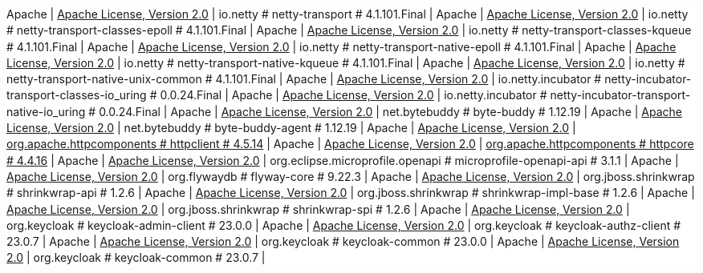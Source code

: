 Apache                | [Apache License, Version 2.0](https://www.apache.org/licenses/LICENSE-2.0)                   | io.netty # netty-transport # 4.1.101.Final                                                                                           | <notextile></notextile>
Apache                | [Apache License, Version 2.0](https://www.apache.org/licenses/LICENSE-2.0)                   | io.netty # netty-transport-classes-epoll # 4.1.101.Final                                                                             | <notextile></notextile>
Apache                | [Apache License, Version 2.0](https://www.apache.org/licenses/LICENSE-2.0)                   | io.netty # netty-transport-classes-kqueue # 4.1.101.Final                                                                            | <notextile></notextile>
Apache                | [Apache License, Version 2.0](https://www.apache.org/licenses/LICENSE-2.0)                   | io.netty # netty-transport-native-epoll # 4.1.101.Final                                                                              | <notextile></notextile>
Apache                | [Apache License, Version 2.0](https://www.apache.org/licenses/LICENSE-2.0)                   | io.netty # netty-transport-native-kqueue # 4.1.101.Final                                                                             | <notextile></notextile>
Apache                | [Apache License, Version 2.0](https://www.apache.org/licenses/LICENSE-2.0)                   | io.netty # netty-transport-native-unix-common # 4.1.101.Final                                                                        | <notextile></notextile>
Apache                | [Apache License, Version 2.0](https://www.apache.org/licenses/LICENSE-2.0)                   | io.netty.incubator # netty-incubator-transport-classes-io_uring # 0.0.24.Final                                                       | <notextile></notextile>
Apache                | [Apache License, Version 2.0](https://www.apache.org/licenses/LICENSE-2.0)                   | io.netty.incubator # netty-incubator-transport-native-io_uring # 0.0.24.Final                                                        | <notextile></notextile>
Apache                | [Apache License, Version 2.0](https://www.apache.org/licenses/LICENSE-2.0.txt)               | net.bytebuddy # byte-buddy # 1.12.19                                                                                                 | <notextile></notextile>
Apache                | [Apache License, Version 2.0](https://www.apache.org/licenses/LICENSE-2.0.txt)               | net.bytebuddy # byte-buddy-agent # 1.12.19                                                                                           | <notextile></notextile>
Apache                | [Apache License, Version 2.0](http://www.apache.org/licenses/LICENSE-2.0.txt)                | [org.apache.httpcomponents # httpclient # 4.5.14](http://hc.apache.org/httpcomponents-client-ga)                                     | <notextile></notextile>
Apache                | [Apache License, Version 2.0](http://www.apache.org/licenses/LICENSE-2.0.txt)                | [org.apache.httpcomponents # httpcore # 4.4.16](http://hc.apache.org/httpcomponents-core-ga)                                         | <notextile></notextile>
Apache                | [Apache License, Version 2.0](https://www.apache.org/licenses/LICENSE-2.0.txt)               | org.eclipse.microprofile.openapi # microprofile-openapi-api # 3.1.1                                                                  | <notextile></notextile>
Apache                | [Apache License, Version 2.0](https://flywaydb.org/licenses/flyway-community)                | org.flywaydb # flyway-core # 9.22.3                                                                                                  | <notextile></notextile>
Apache                | [Apache License, Version 2.0](http://www.apache.org/licenses/LICENSE-2.0.txt)                | org.jboss.shrinkwrap # shrinkwrap-api # 1.2.6                                                                                        | <notextile></notextile>
Apache                | [Apache License, Version 2.0](http://www.apache.org/licenses/LICENSE-2.0.txt)                | org.jboss.shrinkwrap # shrinkwrap-impl-base # 1.2.6                                                                                  | <notextile></notextile>
Apache                | [Apache License, Version 2.0](http://www.apache.org/licenses/LICENSE-2.0.txt)                | org.jboss.shrinkwrap # shrinkwrap-spi # 1.2.6                                                                                        | <notextile></notextile>
Apache                | [Apache License, Version 2.0](https://www.apache.org/licenses/LICENSE-2.0)                   | org.keycloak # keycloak-admin-client # 23.0.0                                                                                        | <notextile></notextile>
Apache                | [Apache License, Version 2.0](https://www.apache.org/licenses/LICENSE-2.0)                   | org.keycloak # keycloak-authz-client # 23.0.7                                                                                        | <notextile></notextile>
Apache                | [Apache License, Version 2.0](https://www.apache.org/licenses/LICENSE-2.0)                   | org.keycloak # keycloak-common # 23.0.0                                                                                              | <notextile></notextile>
Apache                | [Apache License, Version 2.0](https://www.apache.org/licenses/LICENSE-2.0)                   | org.keycloak # keycloak-common # 23.0.7                                                                                              | <notextile></notextile>